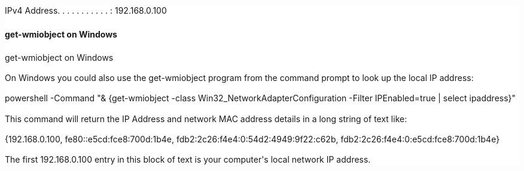 IPv4 Address. . . . . . . . . . . : 192.168.0.100

#### get-wmiobject on Windows

get-wmiobject on Windows

On Windows you could also use the get-wmiobject program from the command prompt to look up the local IP address:

powershell -Command "& {get-wmiobject -class Win32_NetworkAdapterConfiguration -Filter IPEnabled=true \| select ipaddress}"

This command will return the IP Address and network MAC address details in a long string of text like:

{192.168.0.100, fe80::e5cd:fce8:700d:1b4e, fdb2:2c26:f4e4:0:54d2:4949:9f22:c62b, fdb2:2c26:f4e4:0:e5cd:fce8:700d:1b4e}

The first 192.168.0.100 entry in this block of text is your computer's local network IP address.